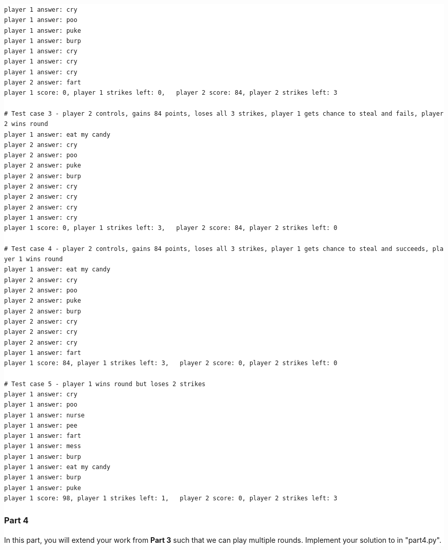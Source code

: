 ```
player 1 answer: cry
player 1 answer: poo
player 1 answer: puke
player 1 answer: burp
player 1 answer: cry
player 1 answer: cry
player 1 answer: cry
player 2 answer: fart
player 1 score: 0, player 1 strikes left: 0,   player 2 score: 84, player 2 strikes left: 3

# Test case 3 - player 2 controls, gains 84 points, loses all 3 strikes, player 1 gets chance to steal and fails, player 2 wins round
player 1 answer: eat my candy
player 2 answer: cry
player 2 answer: poo
player 2 answer: puke
player 2 answer: burp
player 2 answer: cry
player 2 answer: cry
player 2 answer: cry
player 1 answer: cry
player 1 score: 0, player 1 strikes left: 3,   player 2 score: 84, player 2 strikes left: 0

# Test case 4 - player 2 controls, gains 84 points, loses all 3 strikes, player 1 gets chance to steal and succeeds, player 1 wins round
player 1 answer: eat my candy
player 2 answer: cry
player 2 answer: poo
player 2 answer: puke
player 2 answer: burp
player 2 answer: cry
player 2 answer: cry
player 2 answer: cry
player 1 answer: fart
player 1 score: 84, player 1 strikes left: 3,   player 2 score: 0, player 2 strikes left: 0

# Test case 5 - player 1 wins round but loses 2 strikes
player 1 answer: cry
player 1 answer: poo
player 1 answer: nurse
player 1 answer: pee
player 1 answer: fart
player 1 answer: mess
player 1 answer: burp
player 1 answer: eat my candy
player 1 answer: burp
player 1 answer: puke
player 1 score: 98, player 1 strikes left: 1,   player 2 score: 0, player 2 strikes left: 3
```

### Part 4
In this part, you will extend your work from **Part 3** such that we can play multiple rounds. Implement your solution to in "part4.py".

